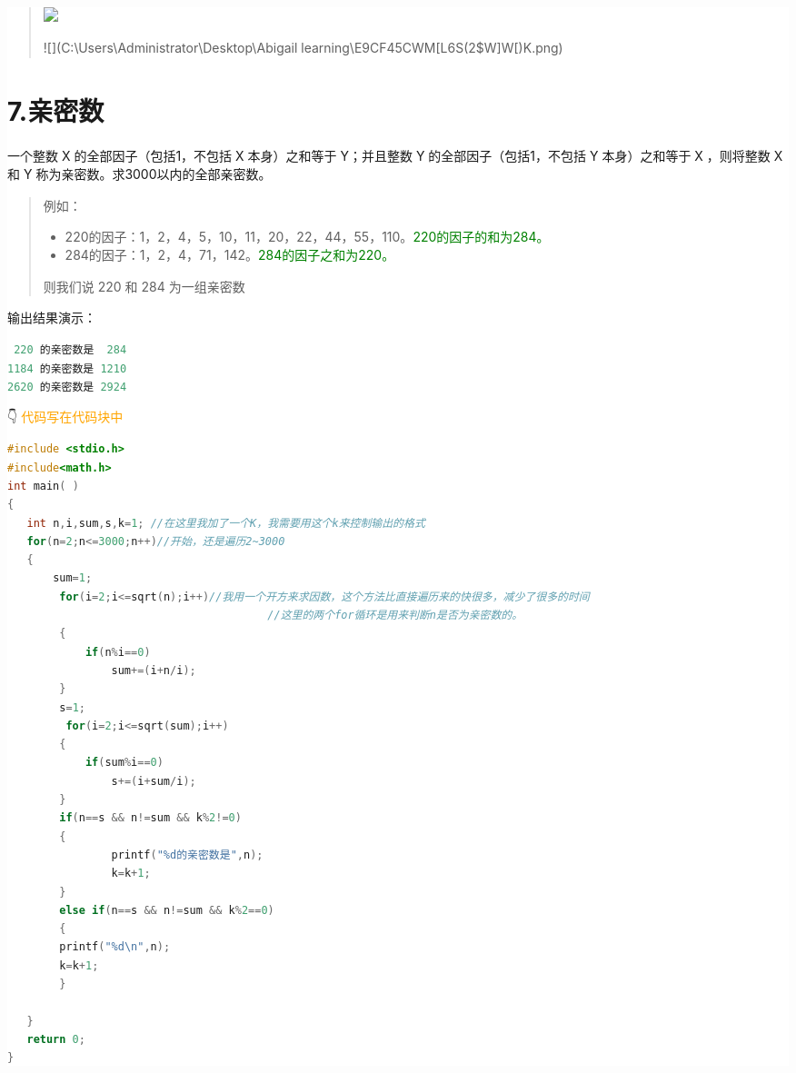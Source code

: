 >![](https://gitee.com/abigailchang/abigailbox/raw/master/image/A%BS$FJMU7AAMB@14XKL~P3.png)
>
>![](C:\Users\Administrator\Desktop\Abigail learning\E9CF45CWM[L6S(2$W]W[)K.png)

# 7.亲密数

一个整数 X 的全部因子（包括1，不包括 X 本身）之和等于 Y；并且整数 Y 的全部因子（包括1，不包括 Y 本身）之和等于 X ，则将整数 X 和 Y 称为亲密数。求3000以内的全部亲密数。

> 例如：
>
> - 220的因子：1，2，4，5，10，11，20，22，44，55，110。<font color='green'>220的因子的和为284。</font>
> - 284的因子：1，2，4，71，142。<font color='green'>284的因子之和为220。</font>
>
> 则我们说 220 和 284 为一组亲密数

输出结果演示：

```c
 220 的亲密数是  284
1184 的亲密数是 1210
2620 的亲密数是 2924
```

:point_down: <font color='orange'>代码写在代码块中</font>

```c
#include <stdio.h>   
#include<math.h>   
int main( )      
{  
   int n,i,sum,s,k=1; //在这里我加了一个K，我需要用这个k来控制输出的格式 
   for(n=2;n<=3000;n++)//开始，还是遍历2~3000
   {    
       sum=1;  
        for(i=2;i<=sqrt(n);i++)//我用一个开方来求因数，这个方法比直接遍历来的快很多，减少了很多的时间
		                                //这里的两个for循环是用来判断n是否为亲密数的。    
        {    
            if(n%i==0)    
                sum+=(i+n/i);    
        }    
		s=1;
         for(i=2;i<=sqrt(sum);i++)    
        {    
            if(sum%i==0)    
                s+=(i+sum/i);    
        }   
        if(n==s && n!=sum && k%2!=0)
        {
        		printf("%d的亲密数是",n);
				k=k+1;  	
		} 
		else if(n==s && n!=sum && k%2==0)
		{
		printf("%d\n",n);
		k=k+1;
		}  
	
   }
   return 0;
}

```

